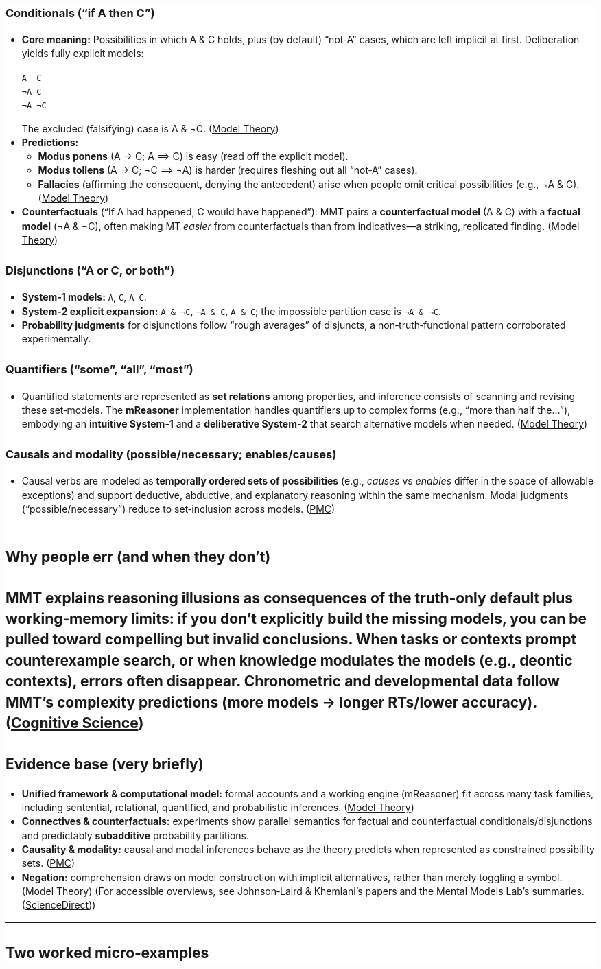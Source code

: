 ### Conditionals (“if A then C”)
* **Core meaning:** Possibilities in which A & C holds, plus (by default) “not‑A” cases, which are left implicit at first. Deliberation yields fully explicit models:
  ```
  A  C
  ¬A C
  ¬A ¬C
  ```
  The excluded (falsifying) case is A & ¬C. ([Model Theory][2])
* **Predictions:**
  * **Modus ponens** (A → C; A ⟹ C) is easy (read off the explicit model).
  * **Modus tollens** (A → C; ¬C ⟹ ¬A) is harder (requires fleshing out all “not‑A” cases).
  * **Fallacies** (affirming the consequent, denying the antecedent) arise when people omit critical possibilities (e.g., ¬A & C). ([Model Theory][2])
* **Counterfactuals** (“If A had happened, C would have happened”): MMT pairs a **counterfactual model** (A & C) with a **factual model** (¬A & ¬C), often making MT *easier* from counterfactuals than from indicatives—a striking, replicated finding. ([Model Theory][2])
### Disjunctions (“A or C, or both”)
* **System‑1 models:** `A`, `C`, `A C`.
* **System‑2 explicit expansion:** `A & ¬C`, `¬A & C`, `A & C`; the impossible partition case is `¬A & ¬C`.
* **Probability judgments** for disjunctions follow “rough averages” of disjuncts, a non‑truth‑functional pattern corroborated experimentally. 
### Quantifiers (“some”, “all”, “most”)
* Quantified statements are represented as **set relations** among properties, and inference consists of scanning and revising these set‑models. The **mReasoner** implementation handles quantifiers up to complex forms (e.g., “more than half the…”), embodying an **intuitive System‑1** and a **deliberative System‑2** that search alternative models when needed. ([Model Theory][5])
### Causals and modality (possible/necessary; enables/causes)
* Causal verbs are modeled as **temporally ordered sets of possibilities** (e.g., *causes* vs *enables* differ in the space of allowable exceptions) and support deductive, abductive, and explanatory reasoning within the same mechanism. Modal judgments (“possible/necessary”) reduce to set‑inclusion across models. ([PMC][6])
---
## Why people err (and when they don’t)
MMT explains **reasoning illusions** as consequences of the truth‑only default plus working‑memory limits: if you don’t explicitly build the missing models, you can be pulled toward compelling but invalid conclusions. When tasks or contexts **prompt counterexample search**, or when knowledge **modulates** the models (e.g., deontic contexts), errors often disappear. Chronometric and developmental data follow MMT’s **complexity** predictions (more models → longer RTs/lower accuracy). ([Cognitive Science][7])
---
## Evidence base (very briefly)
* **Unified framework & computational model:** formal accounts and a working engine (mReasoner) fit across many task families, including sentential, relational, quantified, and probabilistic inferences. ([Model Theory][1])
* **Connectives & counterfactuals:** experiments show parallel semantics for factual and counterfactual conditionals/disjunctions and predictably **subadditive** probability partitions. 
* **Causality & modality:** causal and modal inferences behave as the theory predicts when represented as constrained possibility sets. ([PMC][6])
* **Negation:** comprehension draws on model construction with implicit alternatives, rather than merely toggling a symbol. ([Model Theory][8])
(For accessible overviews, see Johnson‑Laird & Khemlani’s papers and the Mental Models Lab’s summaries. ([ScienceDirect][9]))
---
## Two worked micro‑examples

[1]: https://modeltheory.org/papers/2013unified-theory.pdf?utm_source=chatgpt.com "Toward a Unif ied Theory of Reasoning"
[2]: https://modeltheory.org/papers/2001tics.pdf "PII: S1364-6613(00)01751-4"
[3]: https://pubmed.ncbi.nlm.nih.gov/12374323/?utm_source=chatgpt.com "Conditionals: a theory of meaning, pragmatics, and inference"
[4]: https://www.sciencedirect.com/science/article/abs/pii/0010027794900280?utm_source=chatgpt.com "Mental models and probabilistic thinking"
[5]: https://modeltheory.org/papers/2021mReasoner.pdf "Reasoning About Properties: A Computational Theory"
[6]: https://pmc.ncbi.nlm.nih.gov/articles/PMC4211462/?utm_source=chatgpt.com "Causal reasoning with mental models - PMC"
[7]: https://cogsci.ucsd.edu/~coulson/203/johnson-laird2.pdf?utm_source=chatgpt.com "Illusory inferences: a novel class of erroneous deductions"
[8]: https://modeltheory.org/papers/ssk/ssk2012negation.pdf?utm_source=chatgpt.com "Negation: A theory of its meaning, representation, and use"
[9]: https://www.sciencedirect.com/science/article/abs/pii/S1364661315000303?utm_source=chatgpt.com "Logic, probability, and human reasoning"